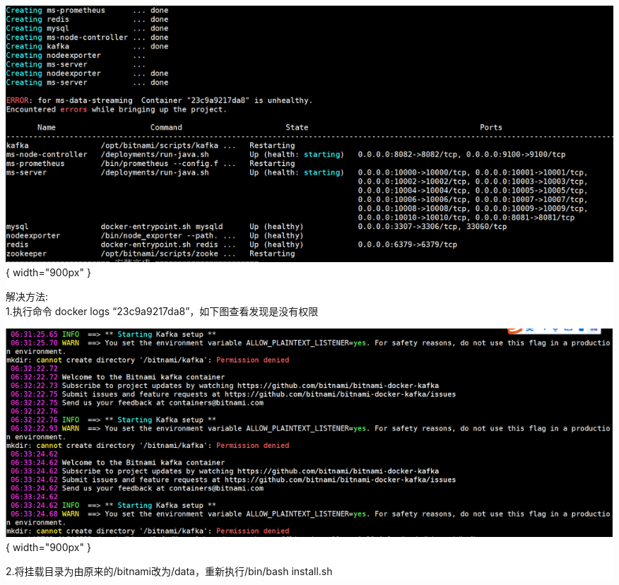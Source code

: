 ![常见问题](../img/installation/常见问题4.png){ width="900px" }

解决方法:<br>
1.执行命令 docker logs “23c9a9217da8”，如下图查看发现是没有权限

![常见问题](../img/installation/常见问题5.png){ width="900px" }

2.将挂载目录为由原来的/bitnami改为/data，重新执行/bin/bash install.sh
